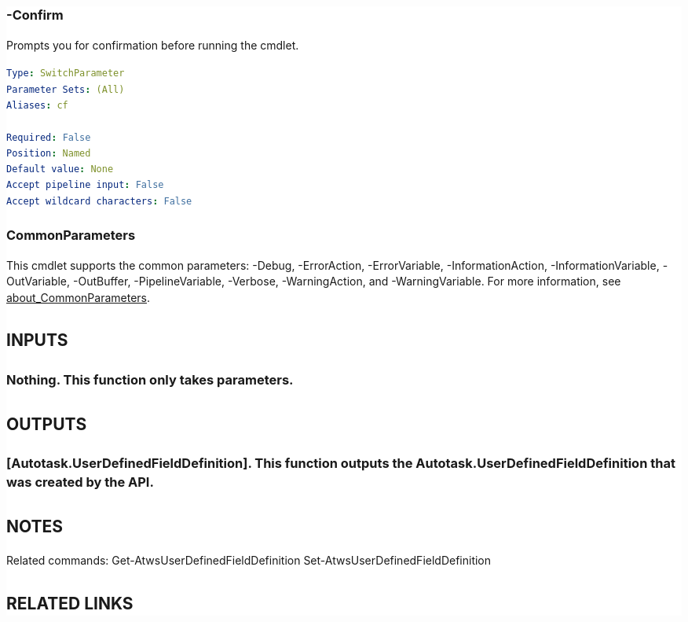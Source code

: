 ### -Confirm
Prompts you for confirmation before running the cmdlet.

```yaml
Type: SwitchParameter
Parameter Sets: (All)
Aliases: cf

Required: False
Position: Named
Default value: None
Accept pipeline input: False
Accept wildcard characters: False
```

### CommonParameters
This cmdlet supports the common parameters: -Debug, -ErrorAction, -ErrorVariable, -InformationAction, -InformationVariable, -OutVariable, -OutBuffer, -PipelineVariable, -Verbose, -WarningAction, and -WarningVariable. For more information, see [about_CommonParameters](http://go.microsoft.com/fwlink/?LinkID=113216).

## INPUTS

### Nothing. This function only takes parameters.
## OUTPUTS

### [Autotask.UserDefinedFieldDefinition]. This function outputs the Autotask.UserDefinedFieldDefinition that was created by the API.
## NOTES
Related commands:
Get-AtwsUserDefinedFieldDefinition
 Set-AtwsUserDefinedFieldDefinition

## RELATED LINKS
